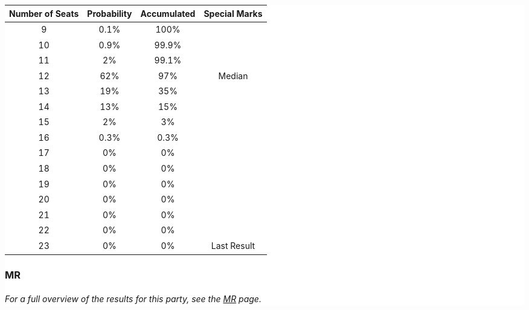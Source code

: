 
| Number of Seats | Probability | Accumulated | Special Marks |
|:---------------:|:-----------:|:-----------:|:-------------:|
| 9 | 0.1% | 100% |  |
| 10 | 0.9% | 99.9% |  |
| 11 | 2% | 99.1% |  |
| 12 | 62% | 97% | Median |
| 13 | 19% | 35% |  |
| 14 | 13% | 15% |  |
| 15 | 2% | 3% |  |
| 16 | 0.3% | 0.3% |  |
| 17 | 0% | 0% |  |
| 18 | 0% | 0% |  |
| 19 | 0% | 0% |  |
| 20 | 0% | 0% |  |
| 21 | 0% | 0% |  |
| 22 | 0% | 0% |  |
| 23 | 0% | 0% | Last Result |

### MR

*For a full overview of the results for this party, see the [MR](party-mr.html) page.*
